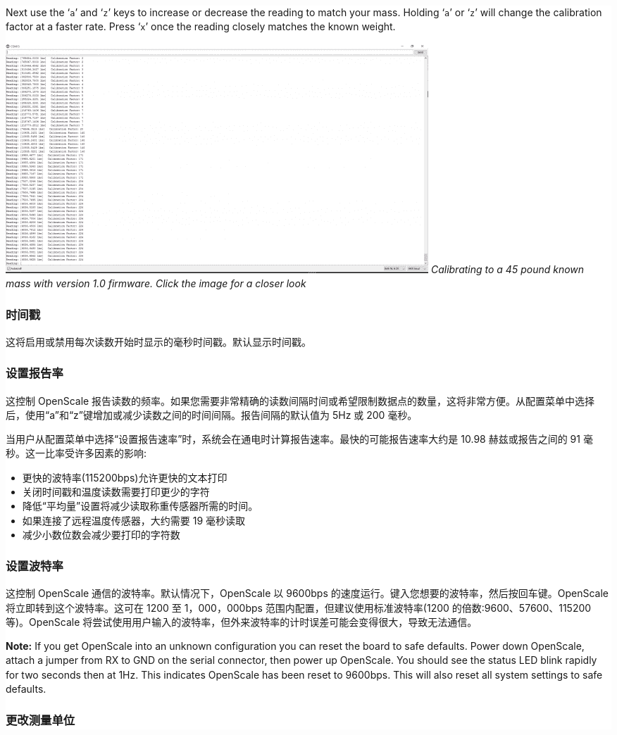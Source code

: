 Next use the ‘`a`’ and ‘`z`’ keys to increase or decrease the reading to match your mass. Holding ‘`a`’ or ‘`z`’ will change the calibration factor at a faster rate. Press ‘`x`’ once the reading closely matches the known weight.

[![Calibration sub menu](img/4e5d195db44a36f9480e750689409462.png)](https://cdn.sparkfun.com/assets/learn_tutorials/3/7/4/Calibration.PNG)
*Calibrating to a 45 pound known mass with version 1.0 firmware.
Click the image for a closer look*

### 时间戳

这将启用或禁用每次读数开始时显示的毫秒时间戳。默认显示时间戳。

### 设置报告率

这控制 OpenScale 报告读数的频率。如果您需要非常精确的读数间隔时间或希望限制数据点的数量，这将非常方便。从配置菜单中选择后，使用“a”和“z”键增加或减少读数之间的时间间隔。报告间隔的默认值为 5Hz 或 200 毫秒。

当用户从配置菜单中选择“设置报告速率”时，系统会在通电时计算报告速率。最快的可能报告速率大约是 10.98 赫兹或报告之间的 91 毫秒。这一比率受许多因素的影响:

*   更快的波特率(115200bps)允许更快的文本打印
*   关闭时间戳和温度读数需要打印更少的字符
*   降低“平均量”设置将减少读取称重传感器所需的时间。
*   如果连接了远程温度传感器，大约需要 19 毫秒读取
*   减少小数位数会减少要打印的字符数

### 设置波特率

这控制 OpenScale 通信的波特率。默认情况下，OpenScale 以 9600bps 的速度运行。键入您想要的波特率，然后按回车键。OpenScale 将立即转到这个波特率。这可在 1200 至 1，000，000bps 范围内配置，但建议使用标准波特率(1200 的倍数:9600、57600、115200 等)。OpenScale 将尝试使用用户输入的波特率，但外来波特率的计时误差可能会变得很大，导致无法通信。

**Note:** If you get OpenScale into an unknown configuration you can reset the board to safe defaults. Power down OpenScale, attach a jumper from RX to GND on the serial connector, then power up OpenScale. You should see the status LED blink rapidly for two seconds then at 1Hz. This indicates OpenScale has been reset to 9600bps. This will also reset all system settings to safe defaults.

### 更改测量单位
